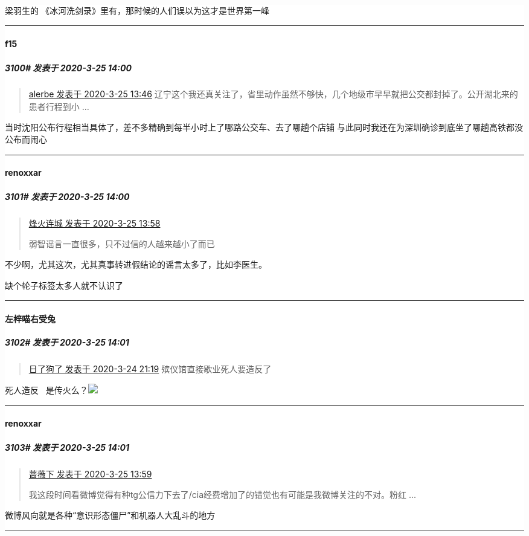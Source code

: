 梁羽生的 《冰河洗剑录》里有，那时候的人们误以为这才是世界第一峰


-----

####  f15  
##### 3100#       发表于 2020-3-25 14:00


<blockquote><a href="httphttps://bbs.saraba1st.com/2b/forum.php?mod=redirect&amp;goto=findpost&amp;pid=46867245&amp;ptid=1920488" target="_blank">alerbe 发表于 2020-3-25 13:46</a>
辽宁这个我还真关注了，省里动作虽然不够快，几个地级市早早就把公交都封掉了。公开湖北来的患者行程到小 ...</blockquote>
当时沈阳公布行程相当具体了，差不多精确到每半小时上了哪路公交车、去了哪趟个店铺
与此同时我还在为深圳确诊到底坐了哪趟高铁都没公布而闹心


-----

####  renoxxar  
##### 3101#       发表于 2020-3-25 14:00


<blockquote><a href="httphttps://bbs.saraba1st.com/2b/forum.php?mod=redirect&amp;goto=findpost&amp;pid=46867372&amp;ptid=1920488" target="_blank">烽火连城 发表于 2020-3-25 13:58</a>

弱智谣言一直很多，只不过信的人越来越小了而已</blockquote>
不少啊，尤其这次，尤其真事转进假结论的谣言太多了，比如李医生。

缺个轮子标签太多人就不认识了


-----

####  左梓喵右受兔  
##### 3102#       发表于 2020-3-25 14:01


<blockquote><a href="httphttps://bbs.saraba1st.com/2b/forum.php?mod=redirect&amp;goto=findpost&amp;pid=46860453&amp;ptid=1920488" target="_blank">日了狗了 发表于 2020-3-24 21:19</a>
殡仪馆直接歇业死人要造反了</blockquote>
死人造反   是传火么？<img src="https://static.saraba1st.com/image/smiley/face2017/002.png" referrerpolicy="no-referrer">


-----

####  renoxxar  
##### 3103#       发表于 2020-3-25 14:01


<blockquote><a href="httphttps://bbs.saraba1st.com/2b/forum.php?mod=redirect&amp;goto=findpost&amp;pid=46867386&amp;ptid=1920488" target="_blank">蔷薇下 发表于 2020-3-25 13:59</a>

我这段时间看微博觉得有种tg公信力下去了/cia经费增加了的错觉也有可能是我微博关注的不对。粉红 ...</blockquote>
微博风向就是各种“意识形态僵尸”和机器人大乱斗的地方


-----
